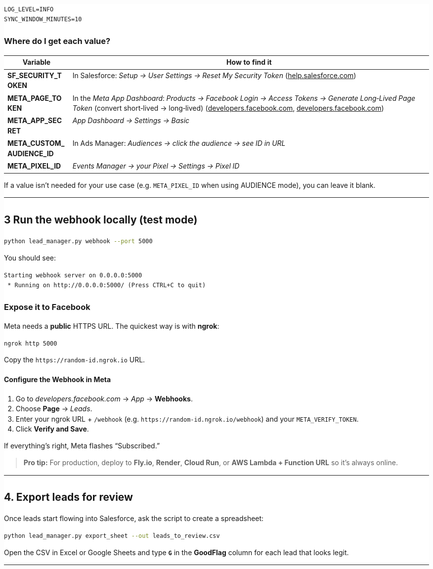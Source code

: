 ```env
LOG_LEVEL=INFO
SYNC_WINDOW_MINUTES=10
```

### Where do I get each value?
| Variable | How to find it |
|----------|----------------|
| **SF_SECURITY_TOKEN** | In Salesforce: *Setup → User Settings → Reset My Security Token* ([help.salesforce.com](https://help.salesforce.com/s/articleView?id=sf.remoteaccess_access_tokens.htm&language=en_US&type=5&utm_source=chatgpt.com)) |
| **META_PAGE_TOKEN**   | In the *Meta App Dashboard*: *Products → Facebook Login → Access Tokens → Generate Long‑Lived Page Token* (convert short‑lived → long‑lived) ([developers.facebook.com](https://developers.facebook.com/docs/facebook-login/guides/access-tokens/get-long-lived/?utm_source=chatgpt.com), [developers.facebook.com](https://developers.facebook.com/docs/facebook-login/guides/access-tokens/?utm_source=chatgpt.com)) |
| **META_APP_SECRET**   | *App Dashboard → Settings → Basic* |
| **META_CUSTOM_AUDIENCE_ID** | In Ads Manager: *Audiences → click the audience → see ID in URL* |
| **META_PIXEL_ID** | *Events Manager → your Pixel → Settings → Pixel ID* |

If a value isn’t needed for your use case (e.g. `META_PIXEL_ID` when using AUDIENCE mode), you can leave it blank.

---
## 3 Run the webhook locally (test mode)
```bash
python lead_manager.py webhook --port 5000
```
You should see:
```
Starting webhook server on 0.0.0.0:5000
 * Running on http://0.0.0.0:5000/ (Press CTRL+C to quit)
```

### Expose it to Facebook
Meta needs a **public** HTTPS URL. The quickest way is with **ngrok**:
```bash
ngrok http 5000
```
Copy the `https://random-id.ngrok.io` URL.

#### Configure the Webhook in Meta
1. Go to *developers.facebook.com* → *App* → **Webhooks**.  
2. Choose **Page** → *Leads*.  
3. Enter your ngrok URL + `/webhook` (e.g. `https://random-id.ngrok.io/webhook`) and your `META_VERIFY_TOKEN`.  
4. Click **Verify and Save**.

If everything’s right, Meta flashes “Subscribed.”

> **Pro tip:** For production, deploy to **Fly.io**, **Render**, **Cloud Run**, or **AWS Lambda + Function URL** so it’s always online.

---
## 4. Export leads for review
Once leads start flowing into Salesforce, ask the script to create a spreadsheet:
```bash
python lead_manager.py export_sheet --out leads_to_review.csv
```
Open the CSV in Excel or Google Sheets and type **`G`** in the **GoodFlag** column for each lead that looks legit.

---